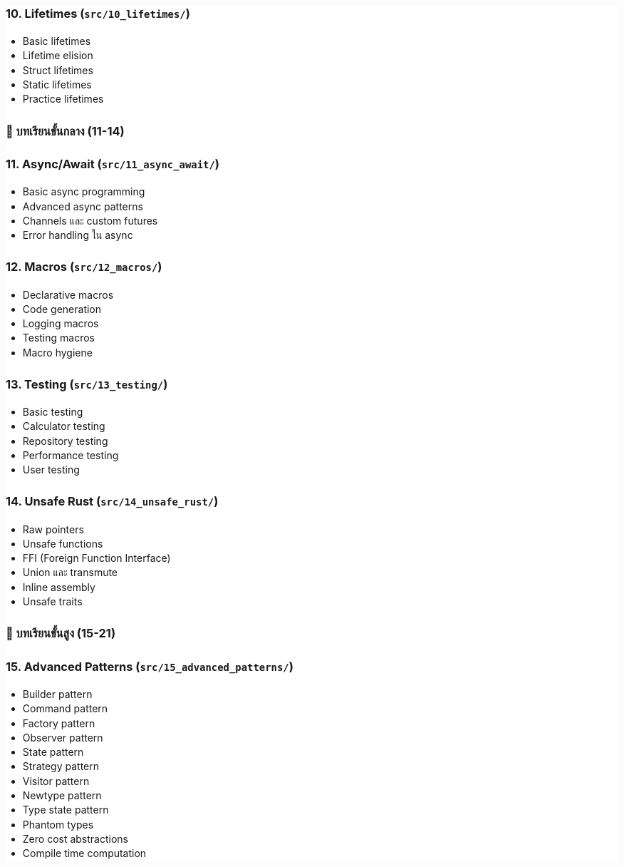 ### 10. **Lifetimes** (`src/10_lifetimes/`)
- Basic lifetimes
- Lifetime elision
- Struct lifetimes
- Static lifetimes
- Practice lifetimes

### 🚀 บทเรียนขั้นกลาง (11-14)

### 11. **Async/Await** (`src/11_async_await/`)
- Basic async programming
- Advanced async patterns
- Channels และ custom futures
- Error handling ใน async

### 12. **Macros** (`src/12_macros/`)
- Declarative macros
- Code generation
- Logging macros
- Testing macros
- Macro hygiene

### 13. **Testing** (`src/13_testing/`)
- Basic testing
- Calculator testing
- Repository testing
- Performance testing
- User testing

### 14. **Unsafe Rust** (`src/14_unsafe_rust/`)
- Raw pointers
- Unsafe functions
- FFI (Foreign Function Interface)
- Union และ transmute
- Inline assembly
- Unsafe traits

### 🎯 บทเรียนขั้นสูง (15-21)

### 15. **Advanced Patterns** (`src/15_advanced_patterns/`)
- Builder pattern
- Command pattern
- Factory pattern
- Observer pattern
- State pattern
- Strategy pattern
- Visitor pattern
- Newtype pattern
- Type state pattern
- Phantom types
- Zero cost abstractions
- Compile time computation
